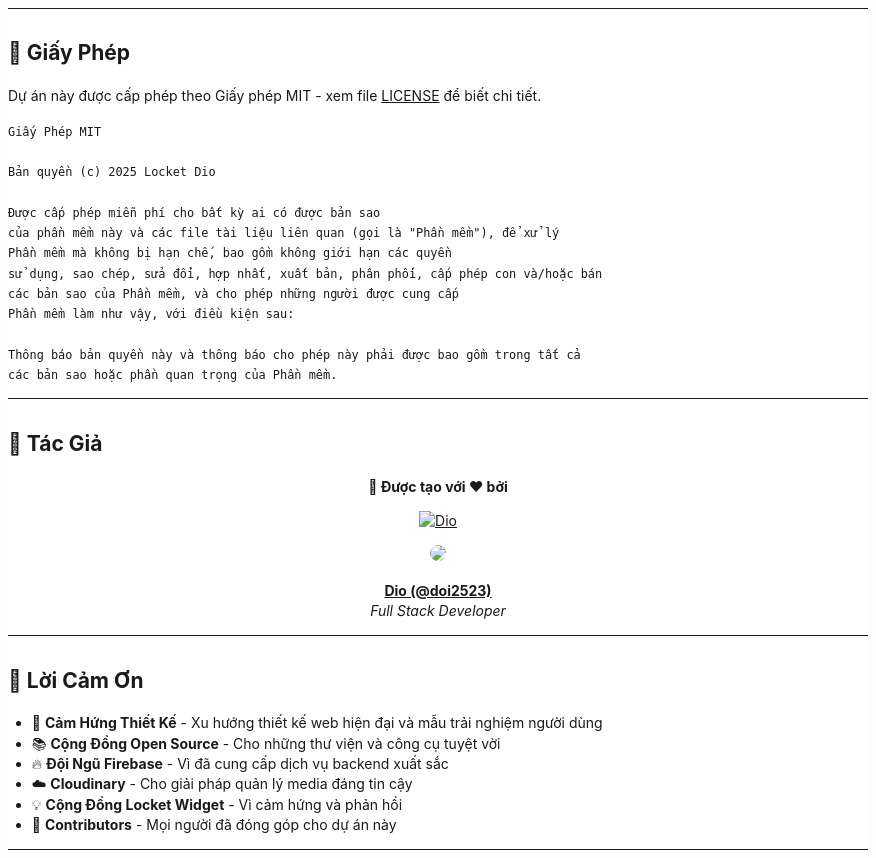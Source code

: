 </div>

---

## 📜 Giấy Phép

Dự án này được cấp phép theo Giấy phép MIT - xem file [LICENSE](LICENSE) để biết chi tiết.

```
Giấy Phép MIT

Bản quyền (c) 2025 Locket Dio

Được cấp phép miễn phí cho bất kỳ ai có được bản sao
của phần mềm này và các file tài liệu liên quan (gọi là "Phần mềm"), để xử lý
Phần mềm mà không bị hạn chế, bao gồm không giới hạn các quyền
sử dụng, sao chép, sửa đổi, hợp nhất, xuất bản, phân phối, cấp phép con và/hoặc bán
các bản sao của Phần mềm, và cho phép những người được cung cấp
Phần mềm làm như vậy, với điều kiện sau:

Thông báo bản quyền này và thông báo cho phép này phải được bao gồm trong tất cả
các bản sao hoặc phần quan trọng của Phần mềm.
```

---

## 👥 Tác Giả

<div align="center">

**🚀 Được tạo với ❤️ bởi**

[![Dio](https://img.shields.io/badge/👨‍💻_Dio-Lead_Developer-4285f4?style=for-the-badge)](https://github.com/doi2523)

<a href="https://github.com/doi2523">
  <img src="https://github.com/doi2523.png" width="100px" style="border-radius: 50%;">
</a>

**[Dio (@doi2523)](https://github.com/doi2523)**  
*Full Stack Developer*

</div>

---

## 🙏 Lời Cảm Ơn

- 🎨 **Cảm Hứng Thiết Kế** - Xu hướng thiết kế web hiện đại và mẫu trải nghiệm người dùng
- 📚 **Cộng Đồng Open Source** - Cho những thư viện và công cụ tuyệt vời
- 🔥 **Đội Ngũ Firebase** - Vì đã cung cấp dịch vụ backend xuất sắc
- ☁️ **Cloudinary** - Cho giải pháp quản lý media đáng tin cậy
- 💡 **Cộng Đồng Locket Widget** - Vì cảm hứng và phản hồi
- 🌟 **Contributors** - Mọi người đã đóng góp cho dự án này

---